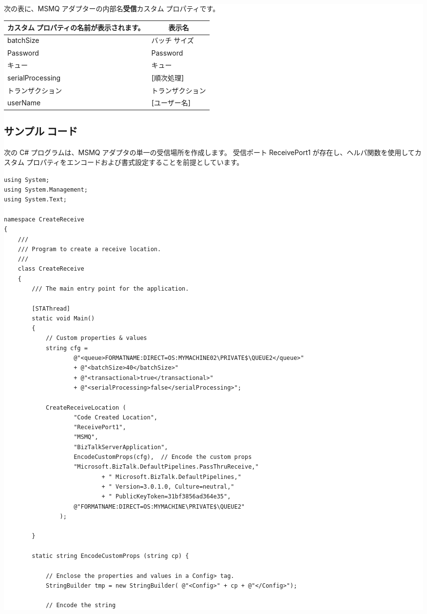  次の表に、MSMQ アダプターの内部名**受信**カスタム プロパティです。  
  
|**カスタム プロパティの名前が表示されます。**|**表示名**|  
|--------------------------------------|----------------------|  
|batchSize|バッチ サイズ|  
|Password|Password|  
|キュー|キュー|  
|serialProcessing|[順次処理]|  
|トランザクション|トランザクション|  
|userName|[ユーザー名]|  
  
## <a name="sample-code"></a>サンプル コード  
 次の C# プログラムは、MSMQ アダプタの単一の受信場所を作成します。 受信ポート ReceivePort1 が存在し、ヘルパ関数を使用してカスタム プロパティをエンコードおよび書式設定することを前提としています。  
  
```  
using System;  
using System.Management;  
using System.Text;  
  
namespace CreateReceive  
{  
    ///   
    /// Program to create a receive location.  
    ///   
    class CreateReceive  
    {  
        /// The main entry point for the application.  
  
        [STAThread]  
        static void Main()  
        {  
            // Custom properties & values  
            string cfg =   
                    @"<queue>FORMATNAME:DIRECT=OS:MYMACHINE02\PRIVATE$\QUEUE2</queue>"  
                    + @"<batchSize>40</batchSize>"  
                    + @"<transactional>true</transactional>"  
                    + @"<serialProcessing>false</serialProcessing>";  
  
            CreateReceiveLocation (  
                    "Code Created Location",  
                    "ReceivePort1",  
                    "MSMQ",  
                    "BizTalkServerApplication",  
                    EncodeCustomProps(cfg),  // Encode the custom props  
                    "Microsoft.BizTalk.DefaultPipelines.PassThruReceive,"   
                            + " Microsoft.BizTalk.DefaultPipelines,"   
                            + " Version=3.0.1.0, Culture=neutral,"   
                            + " PublicKeyToken=31bf3856ad364e35",  
                    @"FORMATNAME:DIRECT=OS:MYMACHINE\PRIVATE$\QUEUE2"  
                );  
  
        }  
  
        static string EncodeCustomProps (string cp) {  
  
            // Enclose the properties and values in a Config> tag.  
            StringBuilder tmp = new StringBuilder( @"<Config>" + cp + @"</Config>");  
  
            // Encode the string  
```